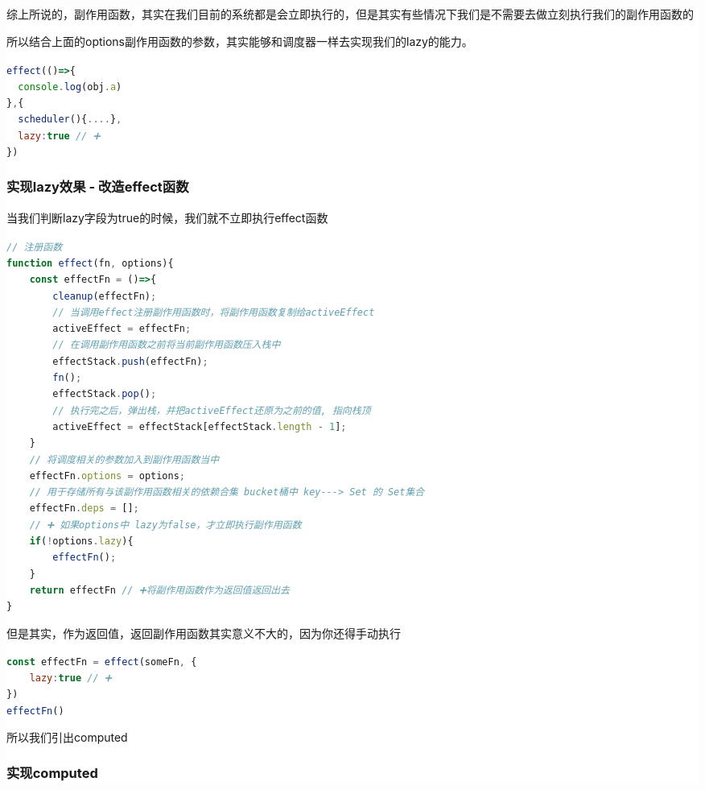 综上所说的，副作用函数，其实在我们目前的系统都是会立即执行的，但是其实有些情况下我们是不需要去做立刻执行我们的副作用函数的

所以结合上面的options副作用函数的参数，其实能够和调度器一样去实现我们的lazy的能力。

```js
effect(()=>{
  console.log(obj.a)
},{
  scheduler(){....},
  lazy:true // ➕
})
```

### 实现lazy效果 - 改造effect函数

当我们判断lazy字段为true的时候，我们就不立即执行effect函数

```js
// 注册函数
function effect(fn, options){
    const effectFn = ()=>{
        cleanup(effectFn);
        // 当调用effect注册副作用函数时，将副作用函数复制给activeEffect
        activeEffect = effectFn;
        // 在调用副作用函数之前将当前副作用函数压入栈中
        effectStack.push(effectFn);
        fn();
        effectStack.pop();
        // 执行完之后，弹出栈，并把activeEffect还原为之前的值, 指向栈顶
        activeEffect = effectStack[effectStack.length - 1];  
    }
    // 将调度相关的参数加入到副作用函数当中
    effectFn.options = options;
    // 用于存储所有与该副作用函数相关的依赖合集 bucket桶中 key---> Set 的 Set集合
    effectFn.deps = [];
    // ➕ 如果options中 lazy为false，才立即执行副作用函数
    if(!options.lazy){
        effectFn();
    }
    return effectFn // ➕将副作用函数作为返回值返回出去
}
```

但是其实，作为返回值，返回副作用函数其实意义不大的，因为你还得手动执行

```js
const effectFn = effect(someFn, {
    lazy:true // ➕
})
effectFn()
```

所以我们引出computed

### 实现computed

